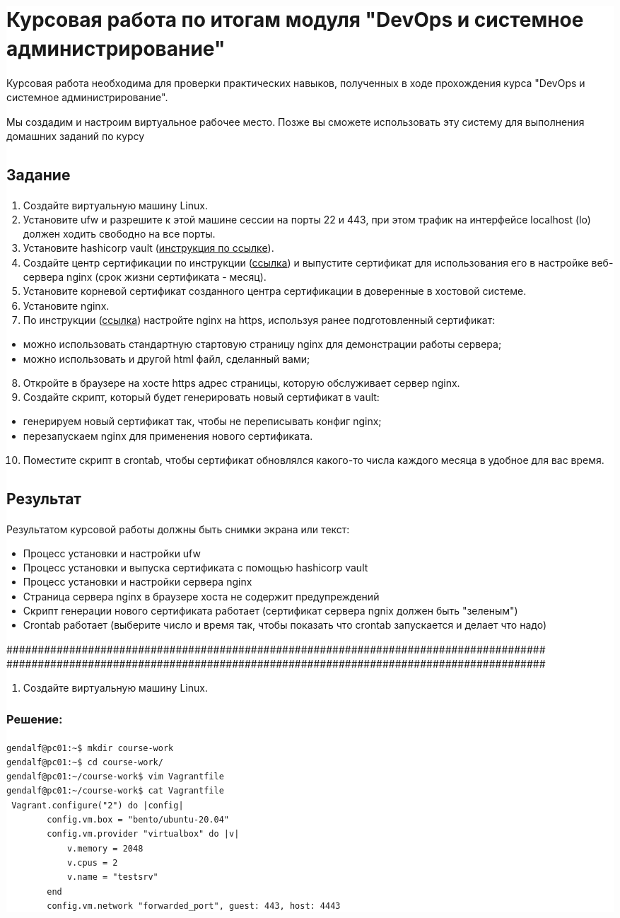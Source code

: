 # Курсовая работа по итогам модуля "DevOps и системное администрирование"

Курсовая работа необходима для проверки практических навыков, полученных в ходе прохождения курса "DevOps и системное администрирование".

Мы создадим и настроим виртуальное рабочее место. Позже вы сможете использовать эту систему для выполнения домашних заданий по курсу

## Задание

1. Создайте виртуальную машину Linux.
2. Установите ufw и разрешите к этой машине сессии на порты 22 и 443, при этом трафик на интерфейсе localhost (lo) должен ходить свободно на все порты.
3. Установите hashicorp vault ([инструкция по ссылке](https://learn.hashicorp.com/tutorials/vault/getting-started-install?in=vault/getting-started#install-vault)).
4. Cоздайте центр сертификации по инструкции ([ссылка](https://learn.hashicorp.com/tutorials/vault/pki-engine?in=vault/secrets-management)) и выпустите сертификат для использования его в настройке веб-сервера nginx (срок жизни сертификата - месяц).
5. Установите корневой сертификат созданного центра сертификации в доверенные в хостовой системе.
6. Установите nginx.
7. По инструкции ([ссылка](https://nginx.org/en/docs/http/configuring_https_servers.html)) настройте nginx на https, используя ранее подготовленный сертификат:
  - можно использовать стандартную стартовую страницу nginx для демонстрации работы сервера;
  - можно использовать и другой html файл, сделанный вами;
8. Откройте в браузере на хосте https адрес страницы, которую обслуживает сервер nginx.
9. Создайте скрипт, который будет генерировать новый сертификат в vault:
  - генерируем новый сертификат так, чтобы не переписывать конфиг nginx;
  - перезапускаем nginx для применения нового сертификата.
10. Поместите скрипт в crontab, чтобы сертификат обновлялся какого-то числа каждого месяца в удобное для вас время.

## Результат

Результатом курсовой работы должны быть снимки экрана или текст:

- Процесс установки и настройки ufw
- Процесс установки и выпуска сертификата с помощью hashicorp vault
- Процесс установки и настройки сервера nginx
- Страница сервера nginx в браузере хоста не содержит предупреждений 
- Скрипт генерации нового сертификата работает (сертификат сервера ngnix должен быть "зеленым")
- Crontab работает (выберите число и время так, чтобы показать что crontab запускается и делает что надо)


######################################################################################
######################################################################################

1. Создайте виртуальную машину Linux.

### Решение:
```
gendalf@pc01:~$ mkdir course-work
gendalf@pc01:~$ cd course-work/
gendalf@pc01:~/course-work$ vim Vagrantfile 
gendalf@pc01:~/course-work$ cat Vagrantfile 
 Vagrant.configure("2") do |config|
        config.vm.box = "bento/ubuntu-20.04"
        config.vm.provider "virtualbox" do |v|
            v.memory = 2048
            v.cpus = 2
            v.name = "testsrv"
        end
        config.vm.network "forwarded_port", guest: 443, host: 4443
```